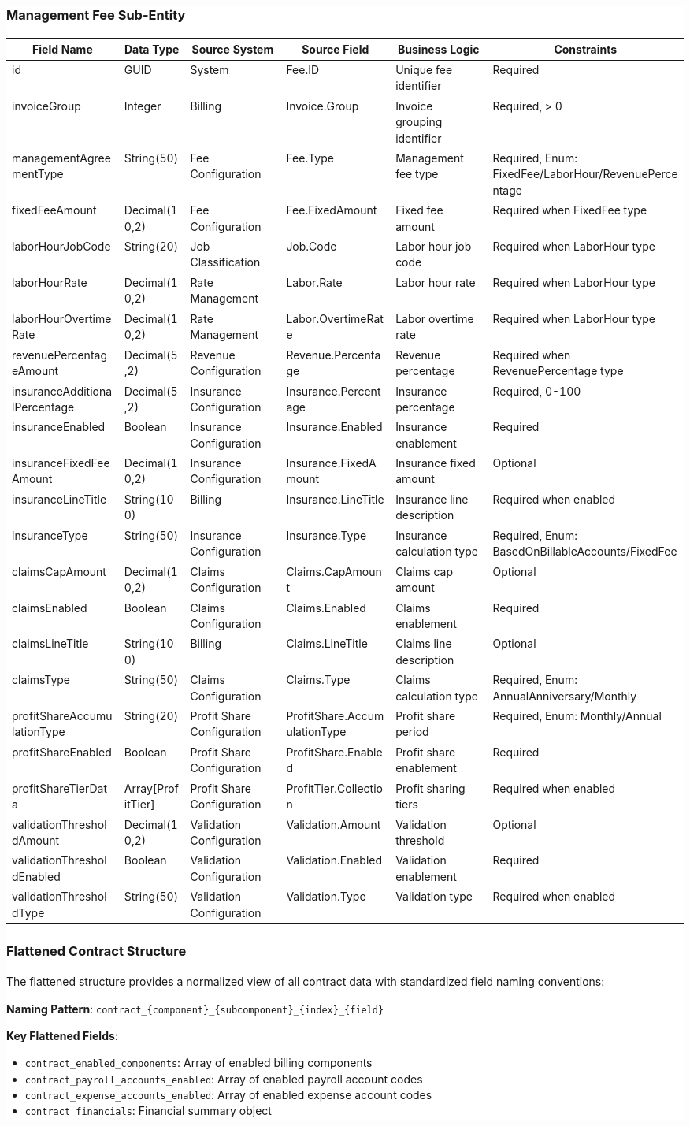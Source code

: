 ### Management Fee Sub-Entity

| Field Name | Data Type | Source System | Source Field | Business Logic | Constraints |
|------------|-----------|---------------|--------------|----------------|-------------|
| id | GUID | System | Fee.ID | Unique fee identifier | Required |
| invoiceGroup | Integer | Billing | Invoice.Group | Invoice grouping identifier | Required, > 0 |
| managementAgreementType | String(50) | Fee Configuration | Fee.Type | Management fee type | Required, Enum: FixedFee/LaborHour/RevenuePercentage |
| fixedFeeAmount | Decimal(10,2) | Fee Configuration | Fee.FixedAmount | Fixed fee amount | Required when FixedFee type |
| laborHourJobCode | String(20) | Job Classification | Job.Code | Labor hour job code | Required when LaborHour type |
| laborHourRate | Decimal(10,2) | Rate Management | Labor.Rate | Labor hour rate | Required when LaborHour type |
| laborHourOvertimeRate | Decimal(10,2) | Rate Management | Labor.OvertimeRate | Labor overtime rate | Required when LaborHour type |
| revenuePercentageAmount | Decimal(5,2) | Revenue Configuration | Revenue.Percentage | Revenue percentage | Required when RevenuePercentage type |
| insuranceAdditionalPercentage | Decimal(5,2) | Insurance Configuration | Insurance.Percentage | Insurance percentage | Required, 0-100 |
| insuranceEnabled | Boolean | Insurance Configuration | Insurance.Enabled | Insurance enablement | Required |
| insuranceFixedFeeAmount | Decimal(10,2) | Insurance Configuration | Insurance.FixedAmount | Insurance fixed amount | Optional |
| insuranceLineTitle | String(100) | Billing | Insurance.LineTitle | Insurance line description | Required when enabled |
| insuranceType | String(50) | Insurance Configuration | Insurance.Type | Insurance calculation type | Required, Enum: BasedOnBillableAccounts/FixedFee |
| claimsCapAmount | Decimal(10,2) | Claims Configuration | Claims.CapAmount | Claims cap amount | Optional |
| claimsEnabled | Boolean | Claims Configuration | Claims.Enabled | Claims enablement | Required |
| claimsLineTitle | String(100) | Billing | Claims.LineTitle | Claims line description | Optional |
| claimsType | String(50) | Claims Configuration | Claims.Type | Claims calculation type | Required, Enum: AnnualAnniversary/Monthly |
| profitShareAccumulationType | String(20) | Profit Share Configuration | ProfitShare.AccumulationType | Profit share period | Required, Enum: Monthly/Annual |
| profitShareEnabled | Boolean | Profit Share Configuration | ProfitShare.Enabled | Profit share enablement | Required |
| profitShareTierData | Array[ProfitTier] | Profit Share Configuration | ProfitTier.Collection | Profit sharing tiers | Required when enabled |
| validationThresholdAmount | Decimal(10,2) | Validation Configuration | Validation.Amount | Validation threshold | Optional |
| validationThresholdEnabled | Boolean | Validation Configuration | Validation.Enabled | Validation enablement | Required |
| validationThresholdType | String(50) | Validation Configuration | Validation.Type | Validation type | Required when enabled |

### Flattened Contract Structure

The flattened structure provides a normalized view of all contract data with standardized field naming conventions:

**Naming Pattern**: `contract_{component}_{subcomponent}_{index}_{field}`

**Key Flattened Fields**:
- `contract_enabled_components`: Array of enabled billing components
- `contract_payroll_accounts_enabled`: Array of enabled payroll account codes
- `contract_expense_accounts_enabled`: Array of enabled expense account codes
- `contract_financials`: Financial summary object
